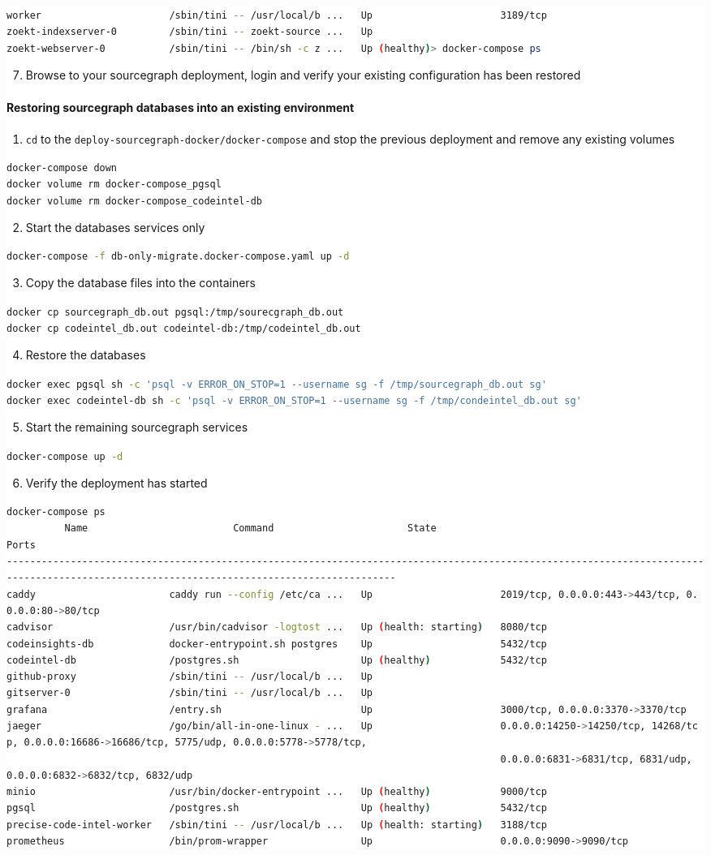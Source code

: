 ```bash 
worker                      /sbin/tini -- /usr/local/b ...   Up                      3189/tcp
zoekt-indexserver-0         /sbin/tini -- zoekt-source ...   Up
zoekt-webserver-0           /sbin/tini -- /bin/sh -c z ...   Up (healthy)> docker-compose ps
```

7. Browse to your sourcegraph deployment, login and verify your existing configuration has been restored


#### Restoring sourcegraph databases into an existing environment

1. `cd` to the `deploy-sourcegraph-docker/docker-compose` and stop the previous deployment and remove any existing volumes
```bash
docker-compose down
docker volume rm docker-compose_pgsql
docker volume rm docker-compose_codeintel-db
```

2. Start the databases services only
```bash
docker-compose -f db-only-migrate.docker-compose.yaml up -d
```

3. Copy the database files into the containers

```bash
docker cp sourcegraph_db.out pgsql:/tmp/sourecgraph_db.out
docker cp codeintel_db.out codeintel-db:/tmp/codeintel_db.out
```

4. Restore the databases

```bash
docker exec pgsql sh -c 'psql -v ERROR_ON_STOP=1 --username sg -f /tmp/sourcegraph_db.out sg'
docker exec codeintel-db sh -c 'psql -v ERROR_ON_STOP=1 --username sg -f /tmp/condeintel_db.out sg'
```

5. Start the remaining sourcegraph services

```bash
docker-compose up -d
```

6. Verify the deployment has started 

```bash 
docker-compose ps
          Name                         Command                       State                                                           Ports
-------------------------------------------------------------------------------------------------------------------------------------------------------------------------------------------
caddy                       caddy run --config /etc/ca ...   Up                      2019/tcp, 0.0.0.0:443->443/tcp, 0.0.0.0:80->80/tcp
cadvisor                    /usr/bin/cadvisor -logtost ...   Up (health: starting)   8080/tcp
codeinsights-db             docker-entrypoint.sh postgres    Up                      5432/tcp
codeintel-db                /postgres.sh                     Up (healthy)            5432/tcp
github-proxy                /sbin/tini -- /usr/local/b ...   Up
gitserver-0                 /sbin/tini -- /usr/local/b ...   Up
grafana                     /entry.sh                        Up                      3000/tcp, 0.0.0.0:3370->3370/tcp
jaeger                      /go/bin/all-in-one-linux - ...   Up                      0.0.0.0:14250->14250/tcp, 14268/tcp, 0.0.0.0:16686->16686/tcp, 5775/udp, 0.0.0.0:5778->5778/tcp,
                                                                                     0.0.0.0:6831->6831/tcp, 6831/udp, 0.0.0.0:6832->6832/tcp, 6832/udp
minio                       /usr/bin/docker-entrypoint ...   Up (healthy)            9000/tcp
pgsql                       /postgres.sh                     Up (healthy)            5432/tcp
precise-code-intel-worker   /sbin/tini -- /usr/local/b ...   Up (health: starting)   3188/tcp
prometheus                  /bin/prom-wrapper                Up                      0.0.0.0:9090->9090/tcp
```